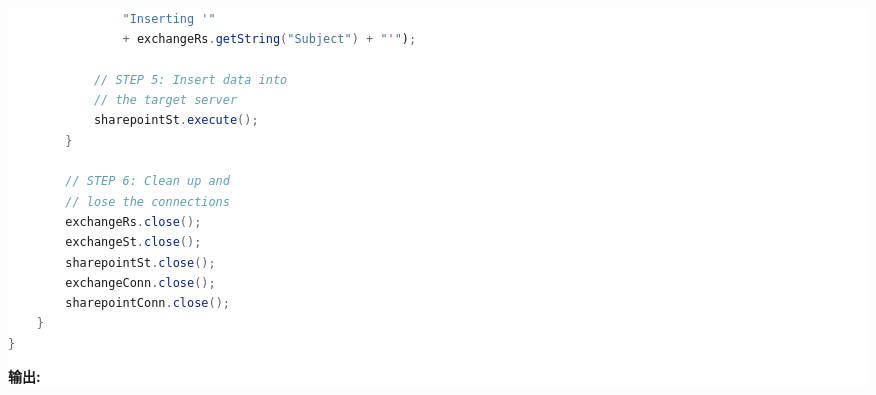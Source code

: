 ```java
                "Inserting '"
                + exchangeRs.getString("Subject") + "'");

            // STEP 5: Insert data into
            // the target server
            sharepointSt.execute();
        }

        // STEP 6: Clean up and
        // lose the connections
        exchangeRs.close();
        exchangeSt.close();
        sharepointSt.close();
        exchangeConn.close();
        sharepointConn.close();
    }
}
```

**输出:**

<video class="wp-video-shortcode" id="video-439261-1" width="640" height="360" preload="metadata" controls=""><source type="video/mp4" src="https://media.geeksforgeeks.org/wp-content/uploads/20201030190045/Connect-Bridge-and-Java.mp4?_=1">[https://media.geeksforgeeks.org/wp-content/uploads/20201030190045/Connect-Bridge-and-Java.mp4](https://media.geeksforgeeks.org/wp-content/uploads/20201030190045/Connect-Bridge-and-Java.mp4)</video>